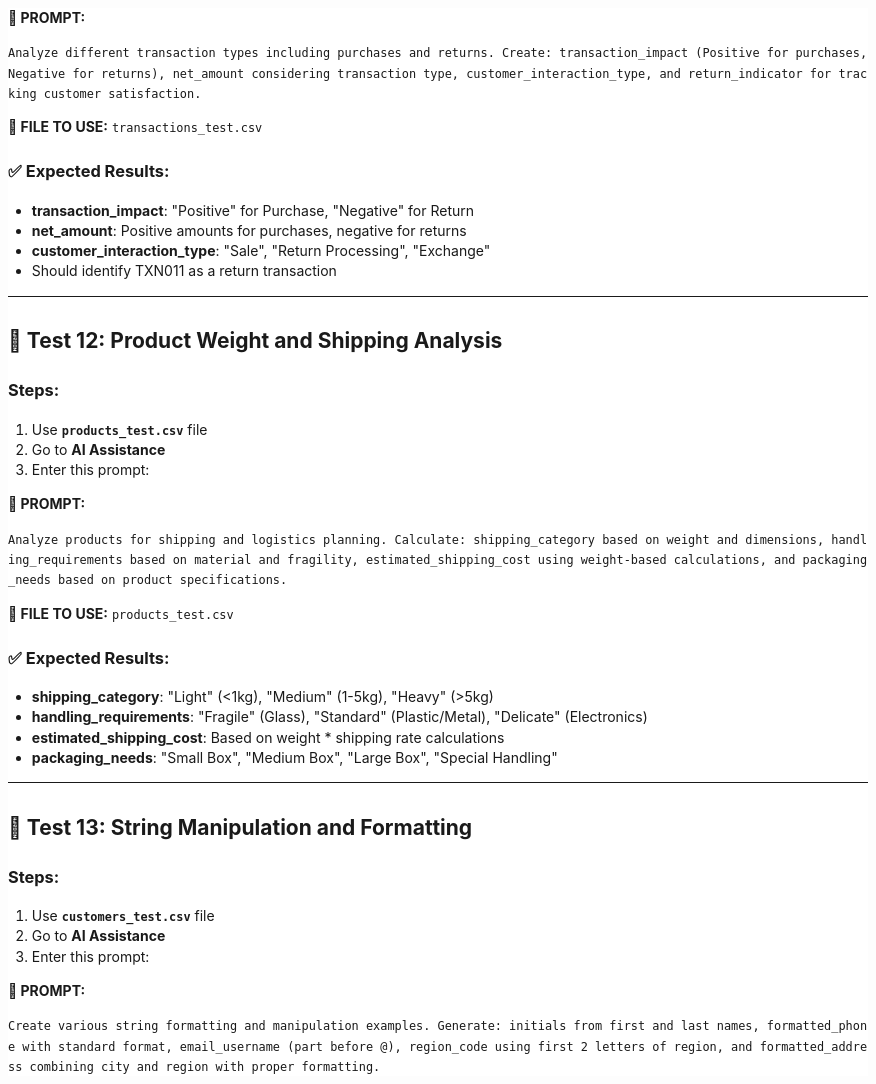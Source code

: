 **🤖 PROMPT:**
```
Analyze different transaction types including purchases and returns. Create: transaction_impact (Positive for purchases, Negative for returns), net_amount considering transaction type, customer_interaction_type, and return_indicator for tracking customer satisfaction.
```

**📁 FILE TO USE:** `transactions_test.csv`

### ✅ **Expected Results:**
- **transaction_impact**: "Positive" for Purchase, "Negative" for Return
- **net_amount**: Positive amounts for purchases, negative for returns
- **customer_interaction_type**: "Sale", "Return Processing", "Exchange"
- Should identify TXN011 as a return transaction

---

## 🎯 **Test 12: Product Weight and Shipping Analysis**

### Steps:
1. Use **`products_test.csv`** file
2. Go to **AI Assistance**
3. Enter this prompt:

**🤖 PROMPT:**
```
Analyze products for shipping and logistics planning. Calculate: shipping_category based on weight and dimensions, handling_requirements based on material and fragility, estimated_shipping_cost using weight-based calculations, and packaging_needs based on product specifications.
```

**📁 FILE TO USE:** `products_test.csv`

### ✅ **Expected Results:**
- **shipping_category**: "Light" (<1kg), "Medium" (1-5kg), "Heavy" (>5kg)
- **handling_requirements**: "Fragile" (Glass), "Standard" (Plastic/Metal), "Delicate" (Electronics)
- **estimated_shipping_cost**: Based on weight * shipping rate calculations
- **packaging_needs**: "Small Box", "Medium Box", "Large Box", "Special Handling"

---

## 🎯 **Test 13: String Manipulation and Formatting**

### Steps:
1. Use **`customers_test.csv`** file
2. Go to **AI Assistance**
3. Enter this prompt:

**🤖 PROMPT:**
```
Create various string formatting and manipulation examples. Generate: initials from first and last names, formatted_phone with standard format, email_username (part before @), region_code using first 2 letters of region, and formatted_address combining city and region with proper formatting.
```
